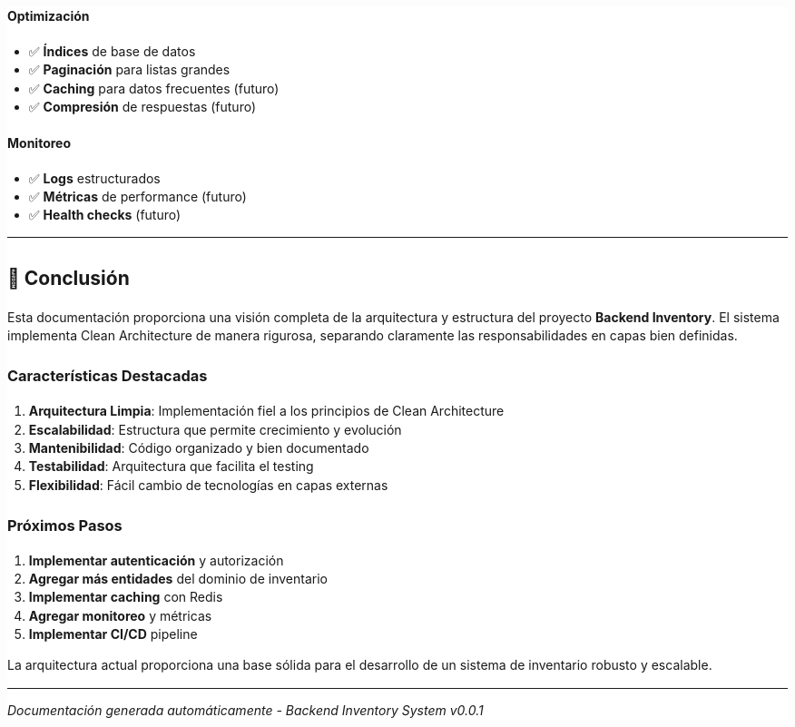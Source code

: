 #### Optimización
- ✅ **Índices** de base de datos
- ✅ **Paginación** para listas grandes
- ✅ **Caching** para datos frecuentes (futuro)
- ✅ **Compresión** de respuestas (futuro)

#### Monitoreo
- ✅ **Logs** estructurados
- ✅ **Métricas** de performance (futuro)
- ✅ **Health checks** (futuro)

---

## 🎯 Conclusión

Esta documentación proporciona una visión completa de la arquitectura y estructura del proyecto **Backend Inventory**. El sistema implementa Clean Architecture de manera rigurosa, separando claramente las responsabilidades en capas bien definidas.

### Características Destacadas

1. **Arquitectura Limpia**: Implementación fiel a los principios de Clean Architecture
2. **Escalabilidad**: Estructura que permite crecimiento y evolución
3. **Mantenibilidad**: Código organizado y bien documentado
4. **Testabilidad**: Arquitectura que facilita el testing
5. **Flexibilidad**: Fácil cambio de tecnologías en capas externas

### Próximos Pasos

1. **Implementar autenticación** y autorización
2. **Agregar más entidades** del dominio de inventario
3. **Implementar caching** con Redis
4. **Agregar monitoreo** y métricas
5. **Implementar CI/CD** pipeline

La arquitectura actual proporciona una base sólida para el desarrollo de un sistema de inventario robusto y escalable.

---

*Documentación generada automáticamente - Backend Inventory System v0.0.1*
